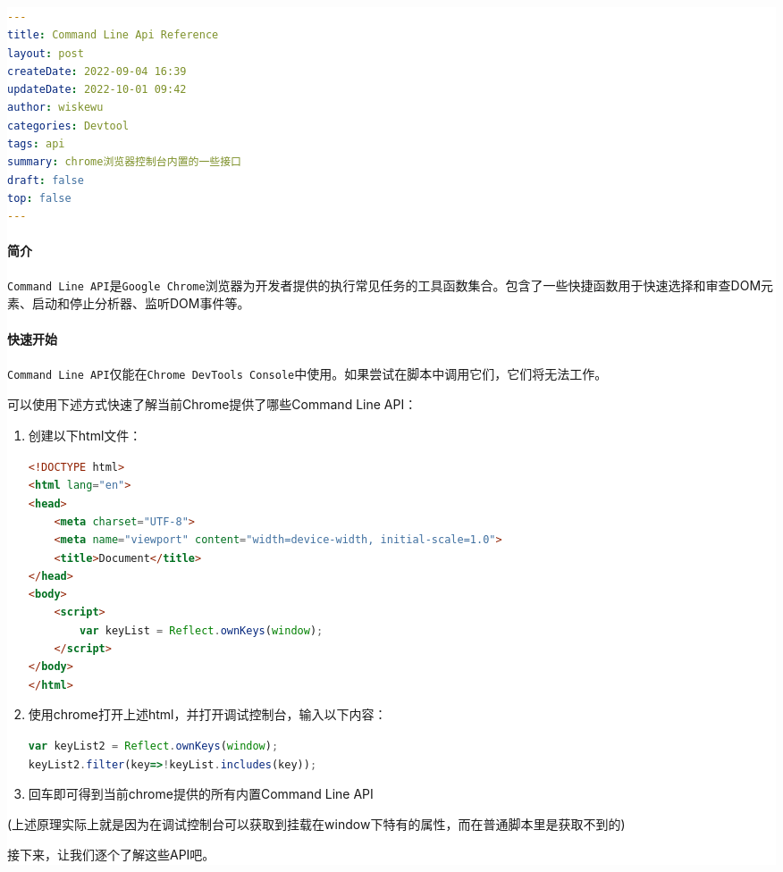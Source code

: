 ```yaml
---
title: Command Line Api Reference
layout: post
createDate: 2022-09-04 16:39
updateDate: 2022-10-01 09:42
author: wiskewu
categories: Devtool
tags: api
summary: chrome浏览器控制台内置的一些接口
draft: false
top: false
---
```


#### 简介

`Command Line API`是`Google Chrome`浏览器为开发者提供的执行常见任务的工具函数集合。包含了一些快捷函数用于快速选择和审查DOM元素、启动和停止分析器、监听DOM事件等。

#### 快速开始

`Command Line API`仅能在`Chrome DevTools Console`中使用。如果尝试在脚本中调用它们，它们将无法工作。

可以使用下述方式快速了解当前Chrome提供了哪些Command Line API：

1. 创建以下html文件：

    ```html
    <!DOCTYPE html>
    <html lang="en">
    <head>
        <meta charset="UTF-8">
        <meta name="viewport" content="width=device-width, initial-scale=1.0">
        <title>Document</title>
    </head>
    <body>
        <script>
            var keyList = Reflect.ownKeys(window);
        </script>
    </body>
    </html>
    ```

2. 使用chrome打开上述html，并打开调试控制台，输入以下内容：

    ```js
    var keyList2 = Reflect.ownKeys(window);
    keyList2.filter(key=>!keyList.includes(key));
    ```

3. 回车即可得到当前chrome提供的所有内置Command Line API

(上述原理实际上就是因为在调试控制台可以获取到挂载在window下特有的属性，而在普通脚本里是获取不到的)

接下来，让我们逐个了解这些API吧。
